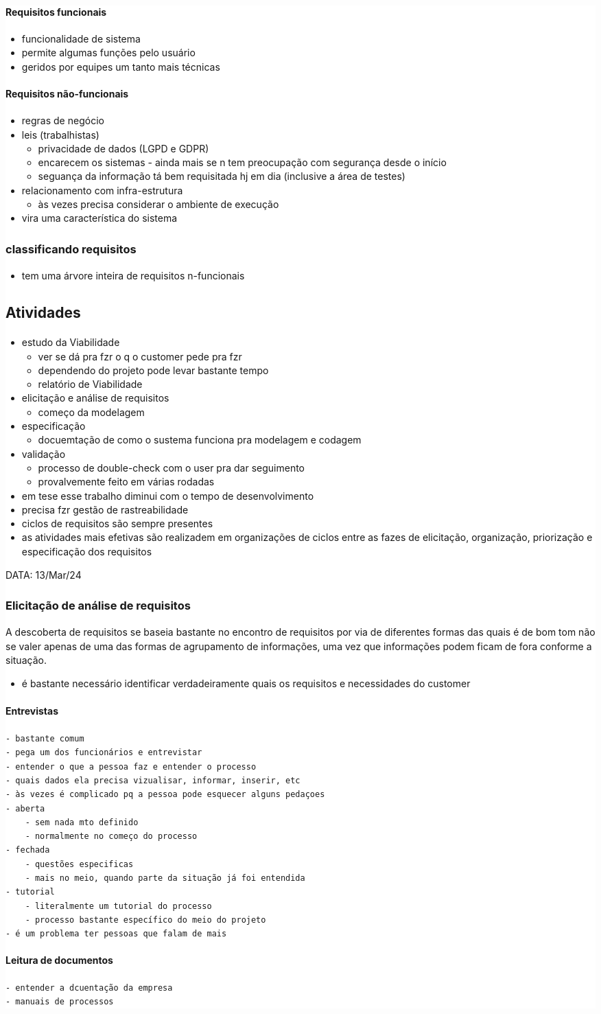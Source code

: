#### Requisitos funcionais
- funcionalidade de sistema
- permite algumas funções pelo usuário
- geridos por equipes um tanto mais técnicas

#### Requisitos não-funcionais 
- regras de negócio
- leis (trabalhistas)
    - privacidade de dados (LGPD e GDPR)
    - encarecem os sistemas - ainda mais se n tem preocupação com segurança desde o início
    - seguança da informação tá bem requisitada hj em dia (inclusive a área de testes)
- relacionamento com infra-estrutura
    - às vezes precisa considerar o ambiente de execução
- vira uma característica do sistema

### classificando requisitos
- tem uma árvore inteira de requisitos n-funcionais

## Atividades
- estudo da Viabilidade
    - ver se dá pra fzr o q o customer pede pra fzr
    - dependendo do projeto pode levar bastante tempo
    - relatório de Viabilidade
- elicitação e análise de requisitos
    - começo da modelagem
- especificação
    - docuemtação de como o sustema funciona pra modelagem e codagem
- validação
    - processo de double-check com o user pra dar seguimento
    - provalvemente feito em várias rodadas
- em tese esse trabalho diminui com o tempo de desenvolvimento
- precisa fzr gestão de rastreabilidade
- ciclos de requisitos são sempre presentes
- as atividades mais efetivas são realizadem em organizações de ciclos entre as fazes de elicitação, organização, priorização e especificação dos requisitos

DATA: 13/Mar/24
### Elicitação de análise de requisitos
A descoberta de requisitos se baseia bastante no encontro de requisitos por via de diferentes formas das quais é de bom tom não se valer apenas de uma das formas de agrupamento de informações, uma vez que informações podem ficam de fora conforme a situação.
- é bastante necessário identificar verdadeiramente quais os requisitos e necessidades do customer
#### Entrevistas
    - bastante comum
    - pega um dos funcionários e entrevistar
    - entender o que a pessoa faz e entender o processo
    - quais dados ela precisa vizualisar, informar, inserir, etc
    - às vezes é complicado pq a pessoa pode esquecer alguns pedaçoes
    - aberta
        - sem nada mto definido
        - normalmente no começo do processo
    - fechada
        - questões especificas
        - mais no meio, quando parte da situação já foi entendida
    - tutorial 
        - literalmente um tutorial do processo
        - processo bastante específico do meio do projeto
    - é um problema ter pessoas que falam de mais
#### Leitura de documentos
    - entender a dcuentação da empresa
    - manuais de processos